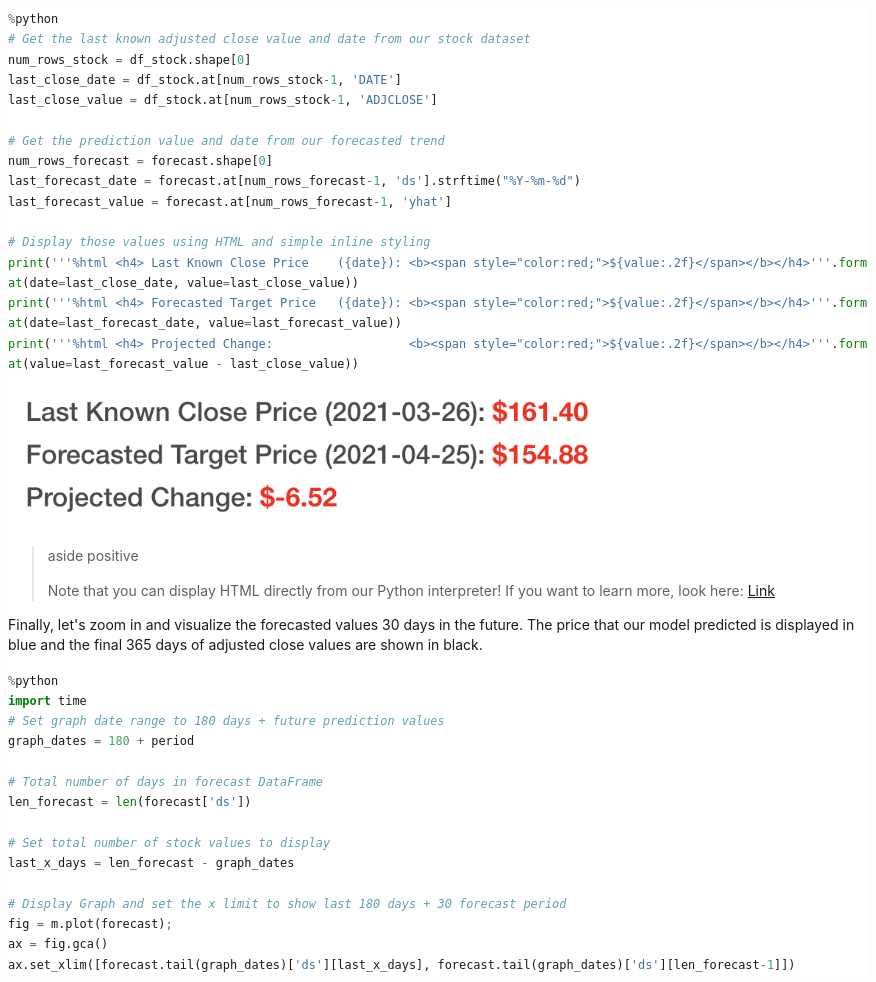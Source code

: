 ```python
%python
# Get the last known adjusted close value and date from our stock dataset
num_rows_stock = df_stock.shape[0]
last_close_date = df_stock.at[num_rows_stock-1, 'DATE']
last_close_value = df_stock.at[num_rows_stock-1, 'ADJCLOSE']

# Get the prediction value and date from our forecasted trend
num_rows_forecast = forecast.shape[0]
last_forecast_date = forecast.at[num_rows_forecast-1, 'ds'].strftime("%Y-%m-%d")
last_forecast_value = forecast.at[num_rows_forecast-1, 'yhat']

# Display those values using HTML and simple inline styling
print('''%html <h4> Last Known Close Price    ({date}): <b><span style="color:red;">${value:.2f}</span></b></h4>'''.format(date=last_close_date, value=last_close_value))
print('''%html <h4> Forecasted Target Price   ({date}): <b><span style="color:red;">${value:.2f}</span></b></h4>'''.format(date=last_forecast_date, value=last_forecast_value))
print('''%html <h4> Projected Change:                   <b><span style="color:red;">${value:.2f}</span></b></h4>'''.format(value=last_forecast_value - last_close_value))
```
<img src="./assets/zepl_predicted_target.png" width="600"/>

> aside positive
> 
>  Note that you can display HTML directly from our Python interpreter! If you want to learn more, look here: [Link](https://new-docs.zepl.com/docs/using-the-zepl-notebook/develop/data-visualization#html-css-javascript)


Finally, let's zoom in and visualize the forecasted values 30 days in the future. The price that our model predicted is displayed in blue and the final 365 days of adjusted close values are shown in black.

```python
%python
import time
# Set graph date range to 180 days + future prediction values
graph_dates = 180 + period

# Total number of days in forecast DataFrame
len_forecast = len(forecast['ds'])

# Set total number of stock values to display
last_x_days = len_forecast - graph_dates

# Display Graph and set the x limit to show last 180 days + 30 forecast period
fig = m.plot(forecast);
ax = fig.gca()
ax.set_xlim([forecast.tail(graph_dates)['ds'][last_x_days], forecast.tail(graph_dates)['ds'][len_forecast-1]]) 
```
